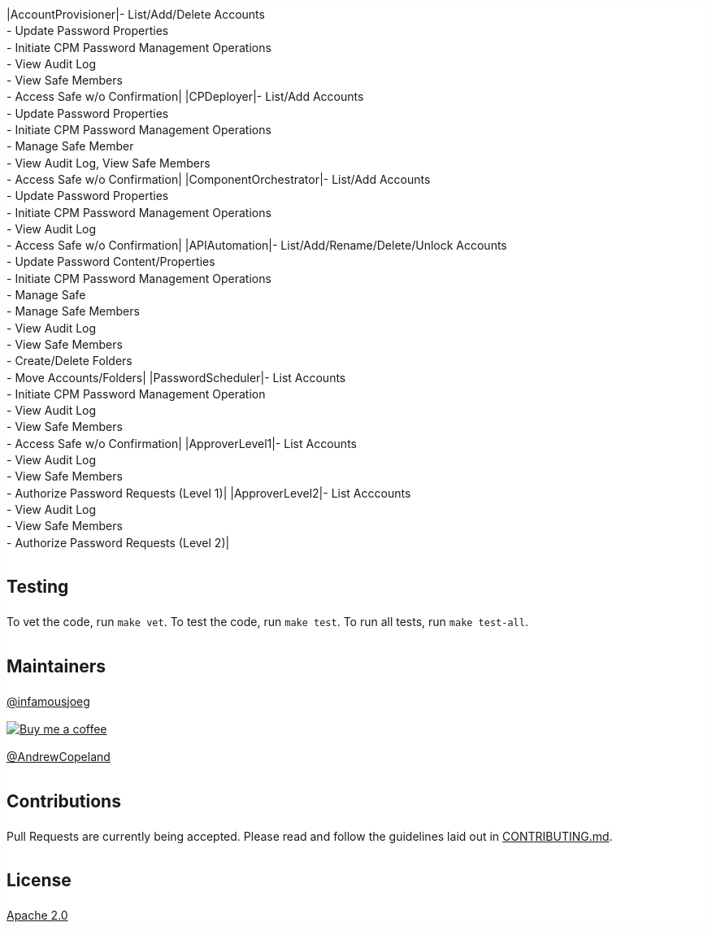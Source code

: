 |AccountProvisioner|- List/Add/Delete Accounts<br>- Update Password Properties<br>- Initiate CPM Password Management Operations<br>- View Audit Log<br>- View Safe Members<br>- Access Safe w/o Confirmation|
|CPDeployer|- List/Add Accounts<br>- Update Password Properties<br>- Initiate CPM Password Management Operations<br>- Manage Safe Member<br>- View Audit Log, View Safe Members<br>- Access Safe w/o Confirmation|
|ComponentOrchestrator|- List/Add Accounts<br>- Update Password Properties<br>- Initiate CPM Password Management Operations<br>- View Audit Log<br>- Access Safe w/o Confirmation|
|APIAutomation|- List/Add/Rename/Delete/Unlock Accounts<br>- Update Password Content/Properties<br>- Initiate CPM Password Management Operations<br>- Manage Safe<br>- Manage Safe Members<br>- View Audit Log<br>- View Safe Members<br>- Create/Delete Folders<br>- Move Accounts/Folders|
|PasswordScheduler|- List Accounts<br>- Initiate CPM Password Management Operation<br>- View Audit Log<br>- View Safe Members<br>- Access Safe w/o Confirmation|
|ApproverLevel1|- List Accounts<br>- View Audit Log<br>- View Safe Members<br>- Authorize Password Requests (Level 1)|
|ApproverLevel2|- List Acccounts<br>- View Audit Log<br>- View Safe Members<br>- Authorize Password Requests (Level 2)|

## Testing

To vet the code, run `make vet`.
To test the code, run `make test`.
To run all tests, run `make test-all`.

## Maintainers

[@infamousjoeg](https://github.com/infamousjoeg)

[![Buy me a coffee][buymeacoffee-shield]][buymeacoffee]

[buymeacoffee]: https://www.buymeacoffee.com/infamousjoeg
[buymeacoffee-shield]: https://www.buymeacoffee.com/assets/img/custom_images/orange_img.png

[@AndrewCopeland](https://github.com/AndrewCopeland)

## Contributions

Pull Requests are currently being accepted.  Please read and follow the guidelines laid out in [CONTRIBUTING.md]().

## License

[Apache 2.0](LICENSE)
